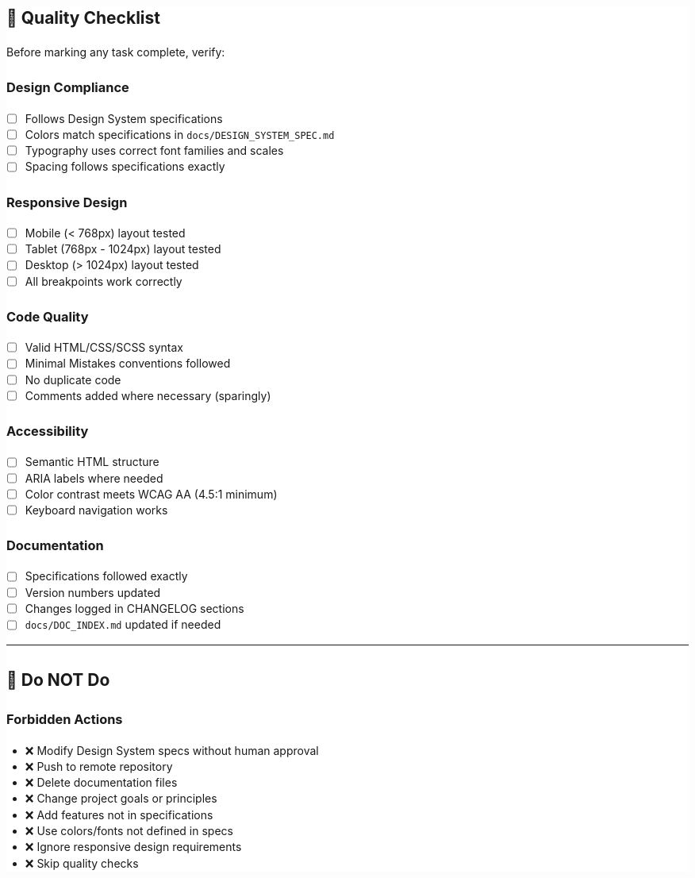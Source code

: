 
## 🧪 Quality Checklist

Before marking any task complete, verify:

### Design Compliance
- [ ] Follows Design System specifications
- [ ] Colors match specifications in `docs/DESIGN_SYSTEM_SPEC.md`
- [ ] Typography uses correct font families and scales
- [ ] Spacing follows specifications exactly

### Responsive Design
- [ ] Mobile (< 768px) layout tested
- [ ] Tablet (768px - 1024px) layout tested
- [ ] Desktop (> 1024px) layout tested
- [ ] All breakpoints work correctly

### Code Quality
- [ ] Valid HTML/CSS/SCSS syntax
- [ ] Minimal Mistakes conventions followed
- [ ] No duplicate code
- [ ] Comments added where necessary (sparingly)

### Accessibility
- [ ] Semantic HTML structure
- [ ] ARIA labels where needed
- [ ] Color contrast meets WCAG AA (4.5:1 minimum)
- [ ] Keyboard navigation works

### Documentation
- [ ] Specifications followed exactly
- [ ] Version numbers updated
- [ ] Changes logged in CHANGELOG sections
- [ ] `docs/DOC_INDEX.md` updated if needed

---

## 🚫 Do NOT Do

### Forbidden Actions
- ❌ Modify Design System specs without human approval
- ❌ Push to remote repository
- ❌ Delete documentation files
- ❌ Change project goals or principles
- ❌ Add features not in specifications
- ❌ Use colors/fonts not defined in specs
- ❌ Ignore responsive design requirements
- ❌ Skip quality checks
